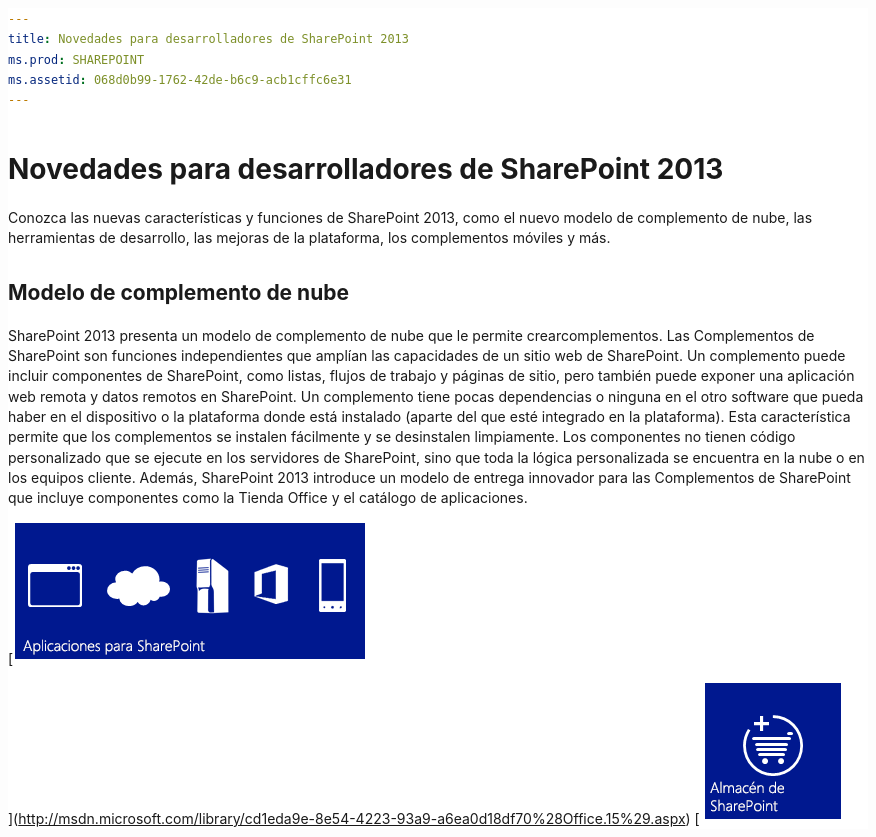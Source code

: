 ```yaml
---
title: Novedades para desarrolladores de SharePoint 2013
ms.prod: SHAREPOINT
ms.assetid: 068d0b99-1762-42de-b6c9-acb1cffc6e31
---
```



# Novedades para desarrolladores de SharePoint 2013
Conozca las nuevas características y funciones de SharePoint 2013, como el nuevo modelo de complemento de nube, las herramientas de desarrollo, las mejoras de la plataforma, los complementos móviles y más.
## Modelo de complemento de nube
<a name="bmSpApps"> </a>

SharePoint 2013 presenta un modelo de complemento de nube que le permite crearcomplementos. Las Complementos de SharePoint son funciones independientes que amplían las capacidades de un sitio web de SharePoint. Un complemento puede incluir componentes de SharePoint, como listas, flujos de trabajo y páginas de sitio, pero también puede exponer una aplicación web remota y datos remotos en SharePoint. Un complemento tiene pocas dependencias o ninguna en el otro software que pueda haber en el dispositivo o la plataforma donde está instalado (aparte del que esté integrado en la plataforma). Esta característica permite que los complementos se instalen fácilmente y se desinstalen limpiamente. Los componentes no tienen código personalizado que se ejecute en los servidores de SharePoint, sino que toda la lógica personalizada se encuentra en la nube o en los equipos cliente. Además, SharePoint 2013 introduce un modelo de entrega innovador para las Complementos de SharePoint que incluye componentes como la Tienda Office y el catálogo de aplicaciones.
  
    
    
 [![Aplicaciones para SharePoint](images/wn_cloud_1.png)
  
    
    
](http://msdn.microsoft.com/library/cd1eda9e-8e54-4223-93a9-a6ea0d18df70%28Office.15%29.aspx) [![Almacén de SharePoint](images/wn_cloud_2.png)
  
    
    